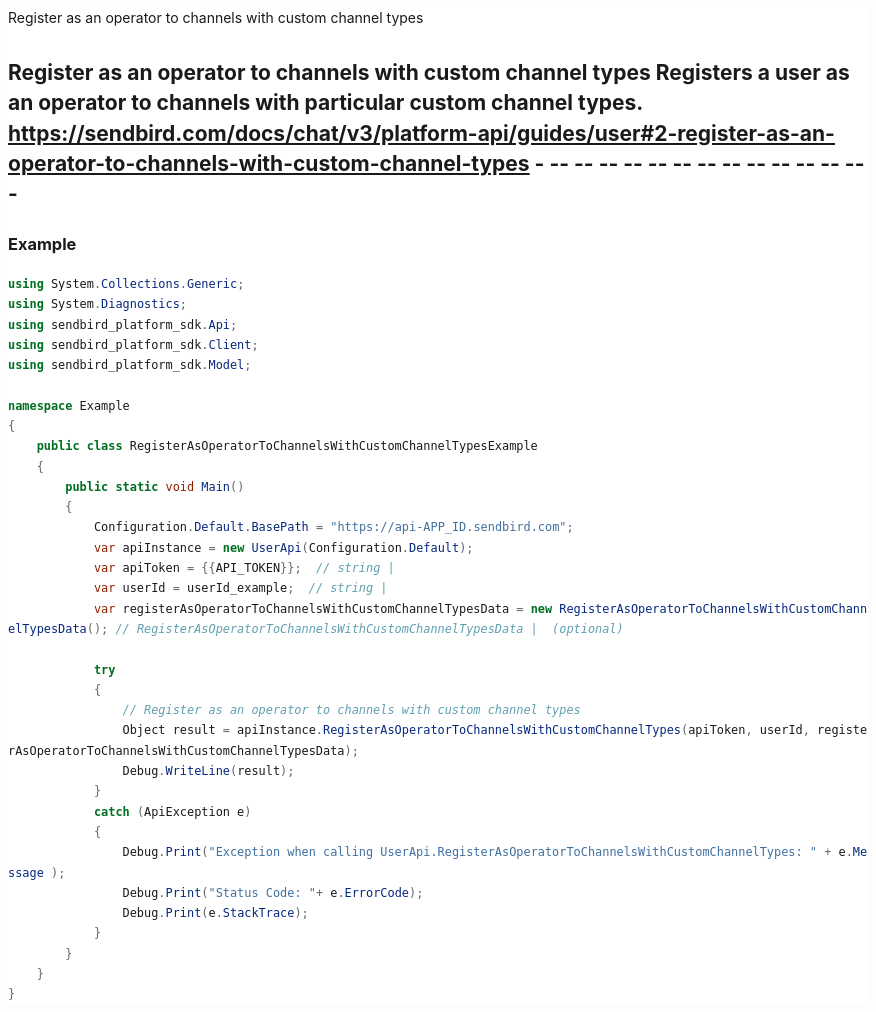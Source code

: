 Register as an operator to channels with custom channel types

## Register as an operator to channels with custom channel types  Registers a user as an operator to channels with particular custom channel types.  https://sendbird.com/docs/chat/v3/platform-api/guides/user#2-register-as-an-operator-to-channels-with-custom-channel-types - -- -- -- -- -- -- -- -- -- -- -- -- -- -

### Example

```csharp
using System.Collections.Generic;
using System.Diagnostics;
using sendbird_platform_sdk.Api;
using sendbird_platform_sdk.Client;
using sendbird_platform_sdk.Model;

namespace Example
{
    public class RegisterAsOperatorToChannelsWithCustomChannelTypesExample
    {
        public static void Main()
        {
            Configuration.Default.BasePath = "https://api-APP_ID.sendbird.com";
            var apiInstance = new UserApi(Configuration.Default);
            var apiToken = {{API_TOKEN}};  // string | 
            var userId = userId_example;  // string | 
            var registerAsOperatorToChannelsWithCustomChannelTypesData = new RegisterAsOperatorToChannelsWithCustomChannelTypesData(); // RegisterAsOperatorToChannelsWithCustomChannelTypesData |  (optional) 

            try
            {
                // Register as an operator to channels with custom channel types
                Object result = apiInstance.RegisterAsOperatorToChannelsWithCustomChannelTypes(apiToken, userId, registerAsOperatorToChannelsWithCustomChannelTypesData);
                Debug.WriteLine(result);
            }
            catch (ApiException e)
            {
                Debug.Print("Exception when calling UserApi.RegisterAsOperatorToChannelsWithCustomChannelTypes: " + e.Message );
                Debug.Print("Status Code: "+ e.ErrorCode);
                Debug.Print(e.StackTrace);
            }
        }
    }
}
```
